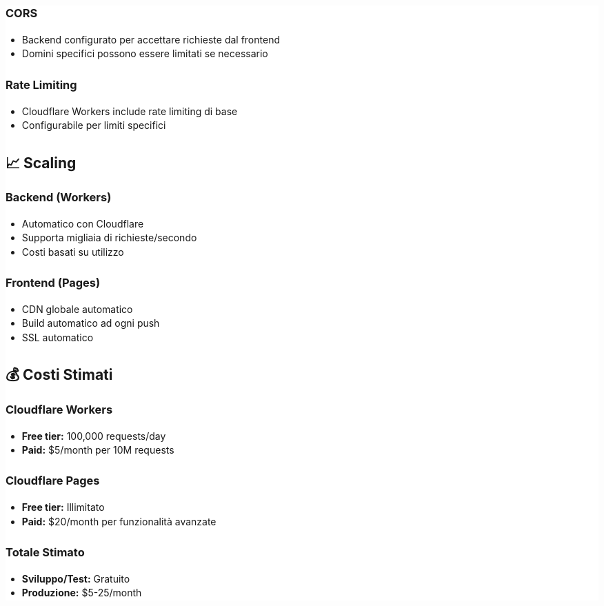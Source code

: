### **CORS**

- Backend configurato per accettare richieste dal frontend
- Domini specifici possono essere limitati se necessario

### **Rate Limiting**

- Cloudflare Workers include rate limiting di base
- Configurabile per limiti specifici

## 📈 **Scaling**

### **Backend (Workers)**

- Automatico con Cloudflare
- Supporta migliaia di richieste/secondo
- Costi basati su utilizzo

### **Frontend (Pages)**

- CDN globale automatico
- Build automatico ad ogni push
- SSL automatico

## 💰 **Costi Stimati**

### **Cloudflare Workers**

- **Free tier:** 100,000 requests/day
- **Paid:** $5/month per 10M requests

### **Cloudflare Pages**

- **Free tier:** Illimitato
- **Paid:** $20/month per funzionalità avanzate

### **Totale Stimato**

- **Sviluppo/Test:** Gratuito
- **Produzione:** $5-25/month
